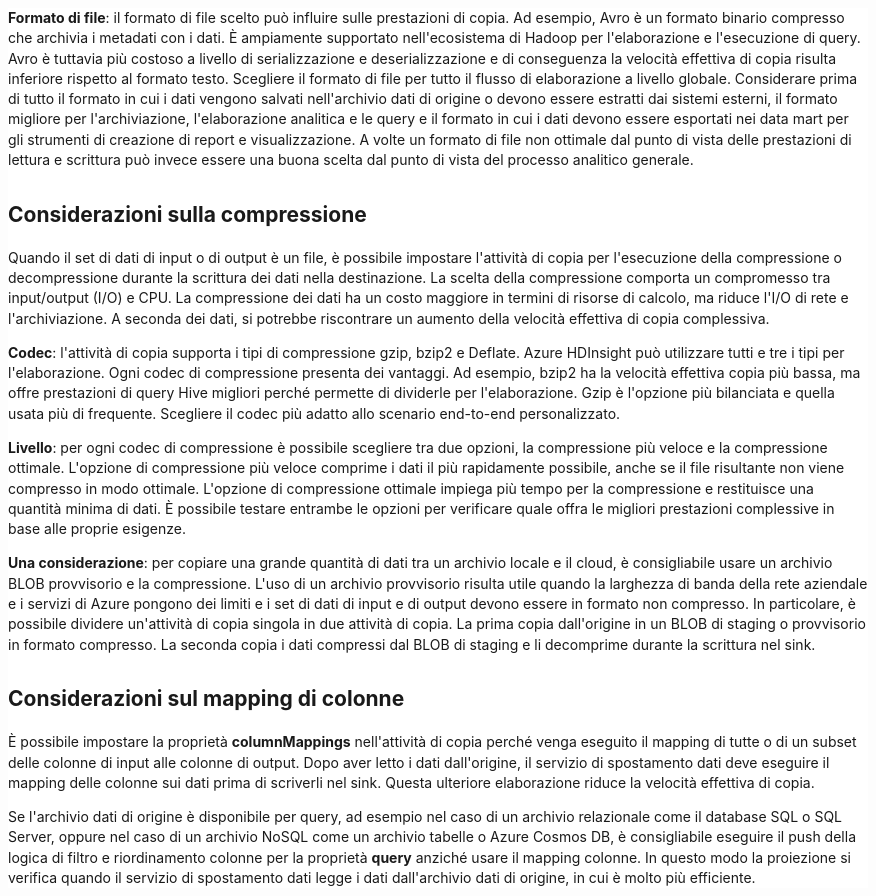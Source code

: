 **Formato di file**: il formato di file scelto può influire sulle prestazioni di copia. Ad esempio, Avro è un formato binario compresso che archivia i metadati con i dati. È ampiamente supportato nell'ecosistema di Hadoop per l'elaborazione e l'esecuzione di query. Avro è tuttavia più costoso a livello di serializzazione e deserializzazione e di conseguenza la velocità effettiva di copia risulta inferiore rispetto al formato testo. Scegliere il formato di file per tutto il flusso di elaborazione a livello globale. Considerare prima di tutto il formato in cui i dati vengono salvati nell'archivio dati di origine o devono essere estratti dai sistemi esterni, il formato migliore per l'archiviazione, l'elaborazione analitica e le query e il formato in cui i dati devono essere esportati nei data mart per gli strumenti di creazione di report e visualizzazione. A volte un formato di file non ottimale dal punto di vista delle prestazioni di lettura e scrittura può invece essere una buona scelta dal punto di vista del processo analitico generale.

## <a name="considerations-for-compression"></a>Considerazioni sulla compressione
Quando il set di dati di input o di output è un file, è possibile impostare l'attività di copia per l'esecuzione della compressione o decompressione durante la scrittura dei dati nella destinazione. La scelta della compressione comporta un compromesso tra input/output (I/O) e CPU. La compressione dei dati ha un costo maggiore in termini di risorse di calcolo, ma riduce l'I/O di rete e l'archiviazione. A seconda dei dati, si potrebbe riscontrare un aumento della velocità effettiva di copia complessiva.

**Codec**: l'attività di copia supporta i tipi di compressione gzip, bzip2 e Deflate. Azure HDInsight può utilizzare tutti e tre i tipi per l'elaborazione. Ogni codec di compressione presenta dei vantaggi. Ad esempio, bzip2 ha la velocità effettiva copia più bassa, ma offre prestazioni di query Hive migliori perché permette di dividerle per l'elaborazione. Gzip è l'opzione più bilanciata e quella usata più di frequente. Scegliere il codec più adatto allo scenario end-to-end personalizzato.

**Livello**: per ogni codec di compressione è possibile scegliere tra due opzioni, la compressione più veloce e la compressione ottimale. L'opzione di compressione più veloce comprime i dati il più rapidamente possibile, anche se il file risultante non viene compresso in modo ottimale. L'opzione di compressione ottimale impiega più tempo per la compressione e restituisce una quantità minima di dati. È possibile testare entrambe le opzioni per verificare quale offra le migliori prestazioni complessive in base alle proprie esigenze.

**Una considerazione**: per copiare una grande quantità di dati tra un archivio locale e il cloud, è consigliabile usare un archivio BLOB provvisorio e la compressione. L'uso di un archivio provvisorio risulta utile quando la larghezza di banda della rete aziendale e i servizi di Azure pongono dei limiti e i set di dati di input e di output devono essere in formato non compresso. In particolare, è possibile dividere un'attività di copia singola in due attività di copia. La prima copia dall'origine in un BLOB di staging o provvisorio in formato compresso. La seconda copia i dati compressi dal BLOB di staging e li decomprime durante la scrittura nel sink.

## <a name="considerations-for-column-mapping"></a>Considerazioni sul mapping di colonne
È possibile impostare la proprietà **columnMappings** nell'attività di copia perché venga eseguito il mapping di tutte o di un subset delle colonne di input alle colonne di output. Dopo aver letto i dati dall'origine, il servizio di spostamento dati deve eseguire il mapping delle colonne sui dati prima di scriverli nel sink. Questa ulteriore elaborazione riduce la velocità effettiva di copia.

Se l'archivio dati di origine è disponibile per query, ad esempio nel caso di un archivio relazionale come il database SQL o SQL Server, oppure nel caso di un archivio NoSQL come un archivio tabelle o Azure Cosmos DB, è consigliabile eseguire il push della logica di filtro e riordinamento colonne per la proprietà **query** anziché usare il mapping colonne. In questo modo la proiezione si verifica quando il servizio di spostamento dati legge i dati dall'archivio dati di origine, in cui è molto più efficiente.
